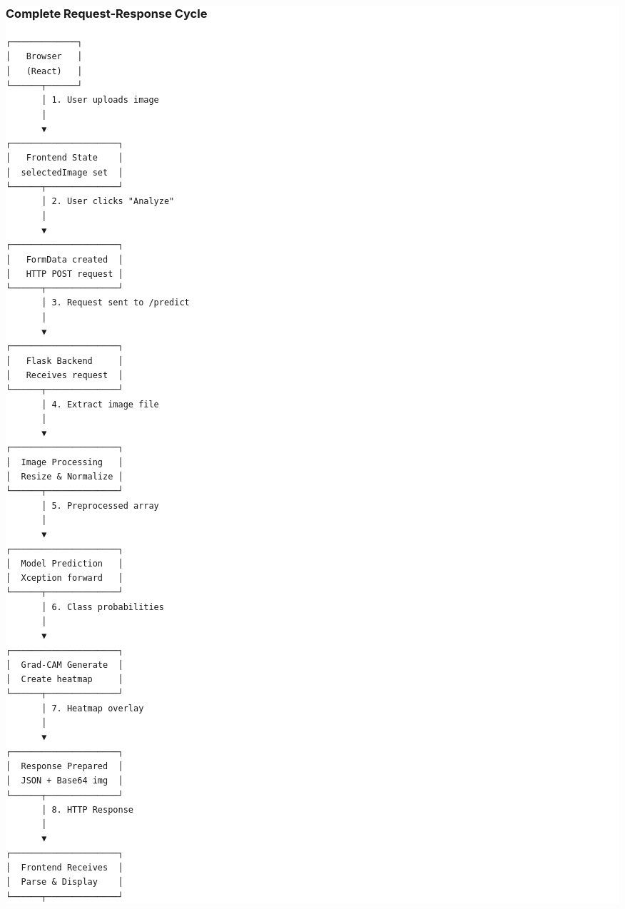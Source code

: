 ### Complete Request-Response Cycle

```
┌─────────────┐
│   Browser   │
│   (React)   │
└──────┬──────┘
       │ 1. User uploads image
       │
       ▼
┌─────────────────────┐
│   Frontend State    │
│  selectedImage set  │
└──────┬──────────────┘
       │ 2. User clicks "Analyze"
       │
       ▼
┌─────────────────────┐
│   FormData created  │
│   HTTP POST request │
└──────┬──────────────┘
       │ 3. Request sent to /predict
       │
       ▼
┌─────────────────────┐
│   Flask Backend     │
│   Receives request  │
└──────┬──────────────┘
       │ 4. Extract image file
       │
       ▼
┌─────────────────────┐
│  Image Processing   │
│  Resize & Normalize │
└──────┬──────────────┘
       │ 5. Preprocessed array
       │
       ▼
┌─────────────────────┐
│  Model Prediction   │
│  Xception forward   │
└──────┬──────────────┘
       │ 6. Class probabilities
       │
       ▼
┌─────────────────────┐
│  Grad-CAM Generate  │
│  Create heatmap     │
└──────┬──────────────┘
       │ 7. Heatmap overlay
       │
       ▼
┌─────────────────────┐
│  Response Prepared  │
│  JSON + Base64 img  │
└──────┬──────────────┘
       │ 8. HTTP Response
       │
       ▼
┌─────────────────────┐
│  Frontend Receives  │
│  Parse & Display    │
└──────┬──────────────┘
```